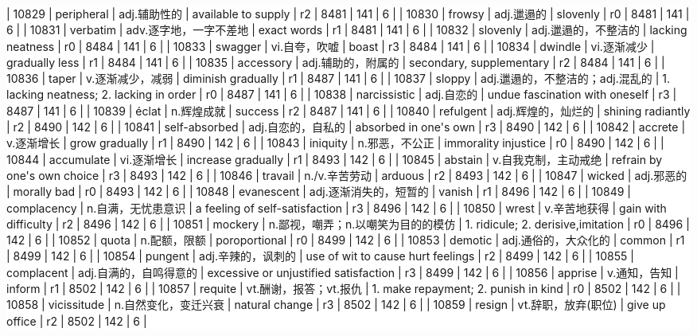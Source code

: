 | 10829 | peripheral        | adj.辅助性的                                             | available to supply                                                   | r2    |     8481 |   141 |     6 |
| 10830 | frowsy            | adj.邋遢的                                               | slovenly                                                              | r0    |     8481 |   141 |     6 |
| 10831 | verbatim          | adv.逐字地，一字不差地                                   | exact words                                                           | r1    |     8481 |   141 |     6 |
| 10832 | slovenly          | adj.邋遢的，不整洁的                                     | lacking neatness                                                      | r0    |     8484 |   141 |     6 |
| 10833 | swagger           | vi.自夸，吹嘘                                            | boast                                                                 | r3    |     8484 |   141 |     6 |
| 10834 | dwindle           | vi.逐渐减少                                              | gradually less                                                        | r1    |     8484 |   141 |     6 |
| 10835 | accessory         | adj.辅助的，附属的                                       | secondary, supplementary                                              | r2    |     8484 |   141 |     6 |
| 10836 | taper             | v.逐渐减少，减弱                                         | diminish gradually                                                    | r1    |     8487 |   141 |     6 |
| 10837 | sloppy            | adj.邋遢的，不整洁的；adj.混乱的                         | 1. lacking neatness; 2. lacking in order                              | r0    |     8487 |   141 |     6 |
| 10838 | narcissistic      | adj.自恋的                                               | undue fascination with oneself                                        | r3    |     8487 |   141 |     6 |
| 10839 | éclat             | n.辉煌成就                                               | success                                                               | r2    |     8487 |   141 |     6 |
| 10840 | refulgent         | adj.辉煌的，灿烂的                                       | shining radiantly                                                     | r2    |     8490 |   142 |     6 |
| 10841 | self-absorbed     | adj.自恋的，自私的                                       | absorbed in one's own                                                 | r3    |     8490 |   142 |     6 |
| 10842 | accrete           | v.逐渐增长                                               | grow gradually                                                        | r1    |     8490 |   142 |     6 |
| 10843 | iniquity          | n.邪恶，不公正                                           | immorality injustice                                                  | r0    |     8490 |   142 |     6 |
| 10844 | accumulate        | vi.逐渐增长                                              | increase gradually                                                    | r1    |     8493 |   142 |     6 |
| 10845 | abstain           | v.自我克制，主动戒绝                                     | refrain by one's own choice                                           | r3    |     8493 |   142 |     6 |
| 10846 | travail           | n./v.辛苦劳动                                            | arduous                                                               | r2    |     8493 |   142 |     6 |
| 10847 | wicked            | adj.邪恶的                                               | morally bad                                                           | r0    |     8493 |   142 |     6 |
| 10848 | evanescent        | adj.逐渐消失的，短暂的                                   | vanish                                                                | r1    |     8496 |   142 |     6 |
| 10849 | complacency       | n.自满，无忧患意识                                       | a feeling of self-satisfaction                                        | r3    |     8496 |   142 |     6 |
| 10850 | wrest             | v.辛苦地获得                                             | gain with difficulty                                                  | r2    |     8496 |   142 |     6 |
| 10851 | mockery           | n.鄙视，嘲弄；n.以嘲笑为目的的模仿                       | 1. ridicule; 2. derisive,imitation                                    | r0    |     8496 |   142 |     6 |
| 10852 | quota             | n.配额，限额                                             | poroportional                                                         | r0    |     8499 |   142 |     6 |
| 10853 | demotic           | adj.通俗的，大众化的                                     | common                                                                | r1    |     8499 |   142 |     6 |
| 10854 | pungent           | adj.辛辣的，讽刺的                                       | use of wit to cause hurt feelings                                     | r2    |     8499 |   142 |     6 |
| 10855 | complacent        | adj.自满的，自鸣得意的                                   | excessive or unjustified satisfaction                                 | r3    |     8499 |   142 |     6 |
| 10856 | apprise           | v.通知，告知                                             | inform                                                                | r1    |     8502 |   142 |     6 |
| 10857 | requite           | vt.酬谢，报答；vt.报仇                                   | 1. make repayment; 2. punish in kind                                  | r0    |     8502 |   142 |     6 |
| 10858 | vicissitude       | n.自然变化，变迁兴衰                                     | natural change                                                        | r3    |     8502 |   142 |     6 |
| 10859 | resign            | vt.辞职，放弃(职位)                                      | give up office                                                        | r2    |     8502 |   142 |     6 |